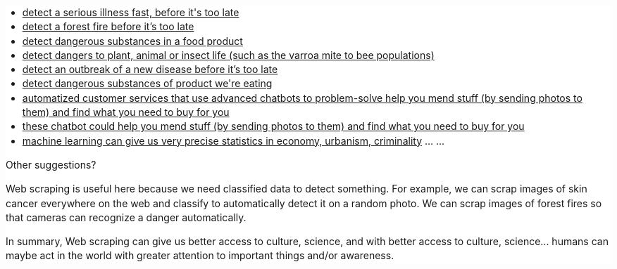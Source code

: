 - [detect a serious illness fast, before it's too late]()
- [detect a forest fire before it’s too late]()
- [detect dangerous substances in a food product]()
- [detect dangers to plant, animal or insect life (such as the varroa mite to bee populations)]()
- [detect an outbreak of a new disease before it’s too late]()
- [detect dangerous substances of product we're eating]()
- [automatized customer services that use advanced chatbots to problem-solve help you mend stuff (by sending photos to them) and find what you need to buy for you]()
- [these chatbot could help you mend stuff (by sending photos to them) and find what you need to buy for you]()
- [machine learning can give us very precise statistics in economy, urbanism, criminality]() …
...

Other suggestions?

Web scraping is useful here because we need classified data to detect something. For example, we can scrap images of skin cancer everywhere on the web and classify to automatically detect it on a random photo. We can scrap images of forest fires so that cameras can recognize a danger automatically.

In summary, Web scraping can give us better access to culture, science, and with better access to culture, science... humans can maybe act in the world with greater attention to important things and/or awareness.